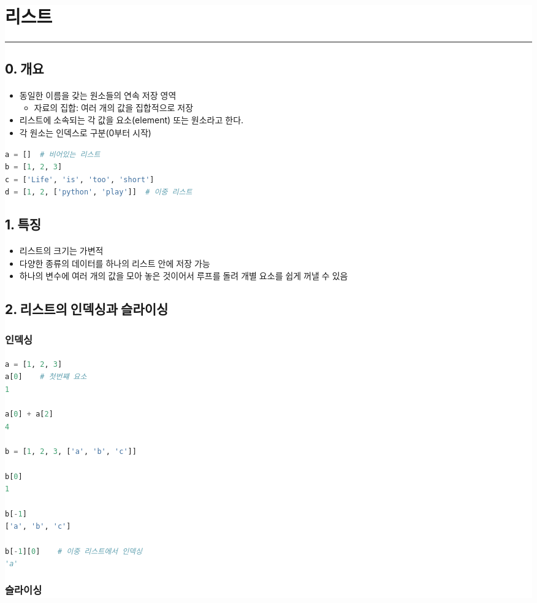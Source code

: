 # 리스트

---

## 0. 개요

- 동일한 이름을 갖는 원소들의 연속 저장 영역
  - 자료의 집합: 여러 개의 값을 집합적으로 저장
- 리스트에 소속되는 각 값을 요소(element) 또는 원소라고 한다.
- 각 원소는 인덱스로 구분(0부터 시작)

```python
a = []	# 비어있는 리스트
b = [1, 2, 3]
c = ['Life', 'is', 'too', 'short']
d = [1, 2, ['python', 'play']]	# 이중 리스트
```

## 1. 특징

- 리스트의 크기는 가변적
- 다양한 종류의 데이터를 하나의 리스트 안에 저장 가능
- 하나의 변수에 여러 개의 값을 모아 놓은 것이어서 루프를 돌려 개별 요소를 쉽게 꺼낼 수 있음

## 2. 리스트의 인덱싱과 슬라이싱

### 인덱싱

```python
a = [1, 2, 3]
a[0]	# 첫번쨰 요소
1

a[0] + a[2]
4

b = [1, 2, 3, ['a', 'b', 'c']]

b[0]
1

b[-1]
['a', 'b', 'c']

b[-1][0]	# 이중 리스트에서 인덱싱
'a'
```

### 슬라이싱
